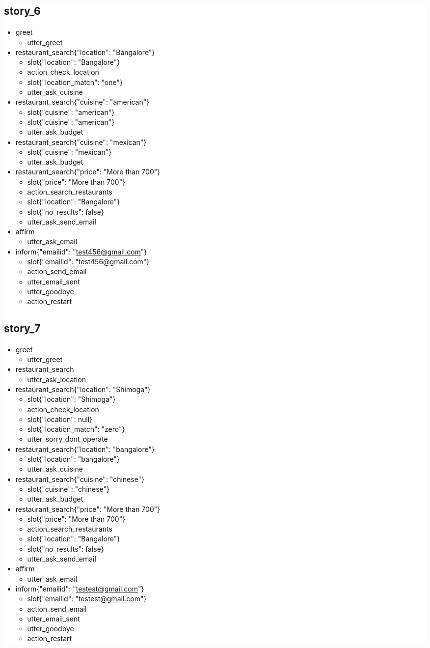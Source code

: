 ## story_6
* greet
    - utter_greet
* restaurant_search{"location": "Bangalore"}
    - slot{"location": "Bangalore"}
    - action_check_location
    - slot{"location_match": "one"}
    - utter_ask_cuisine
* restaurant_search{"cuisine": "american"}
    - slot{"cuisine": "american"}
    - slot{"cuisine": "american"}
    - utter_ask_budget
* restaurant_search{"cuisine": "mexican"}
    - slot{"cuisine": "mexican"}
    - utter_ask_budget
* restaurant_search{"price": "More than 700"}
    - slot{"price": "More than 700"}
    - action_search_restaurants
    - slot{"location": "Bangalore"}
    - slot{"no_results": false}
    - utter_ask_send_email
* affirm
    - utter_ask_email
* inform{"emailid": "test456@gmail.com"}
    - slot{"emailid": "test456@gmail.com"}
    - action_send_email
    - utter_email_sent
    - utter_goodbye
    - action_restart

## story_7
* greet
    - utter_greet
* restaurant_search
    - utter_ask_location
* restaurant_search{"location": "Shimoga"}
    - slot{"location": "Shimoga"}
    - action_check_location
    - slot{"location": null}
    - slot{"location_match": "zero"}
    - utter_sorry_dont_operate
* restaurant_search{"location": "bangalore"}
    - slot{"location": "bangalore"}
    - utter_ask_cuisine
* restaurant_search{"cuisine": "chinese"}
    - slot{"cuisine": "chinese"}
    - utter_ask_budget
* restaurant_search{"price": "More than 700"}
    - slot{"price": "More than 700"}
    - action_search_restaurants
    - slot{"location": "Bangalore"}
    - slot{"no_results": false}
    - utter_ask_send_email
* affirm
    - utter_ask_email
* inform{"emailid": "testest@gmail.com"}
    - slot{"emailid": "testest@gmail.com"}
    - action_send_email
    - utter_email_sent
    - utter_goodbye
    - action_restart
    